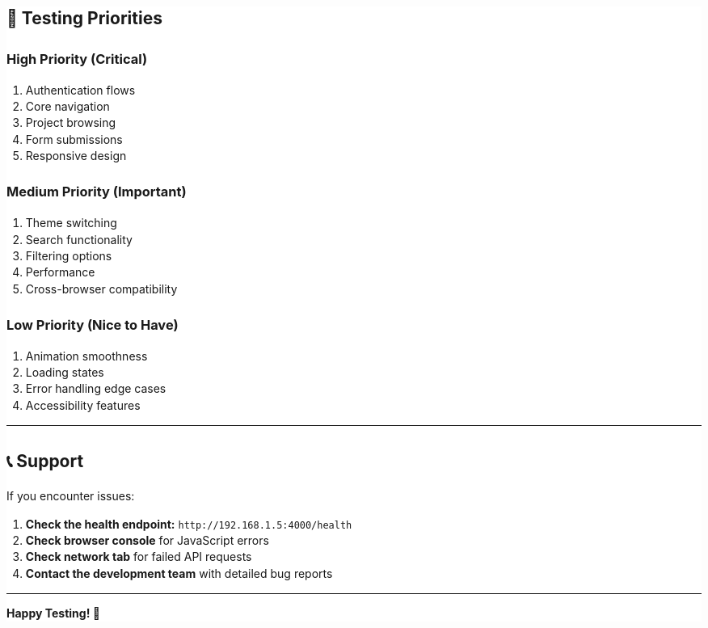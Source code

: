 
## 🎯 Testing Priorities

### High Priority (Critical)
1. Authentication flows
2. Core navigation
3. Project browsing
4. Form submissions
5. Responsive design

### Medium Priority (Important)
1. Theme switching
2. Search functionality
3. Filtering options
4. Performance
5. Cross-browser compatibility

### Low Priority (Nice to Have)
1. Animation smoothness
2. Loading states
3. Error handling edge cases
4. Accessibility features

---

## 📞 Support

If you encounter issues:

1. **Check the health endpoint:** `http://192.168.1.5:4000/health`
2. **Check browser console** for JavaScript errors
3. **Check network tab** for failed API requests
4. **Contact the development team** with detailed bug reports

---

**Happy Testing! 🚀**
